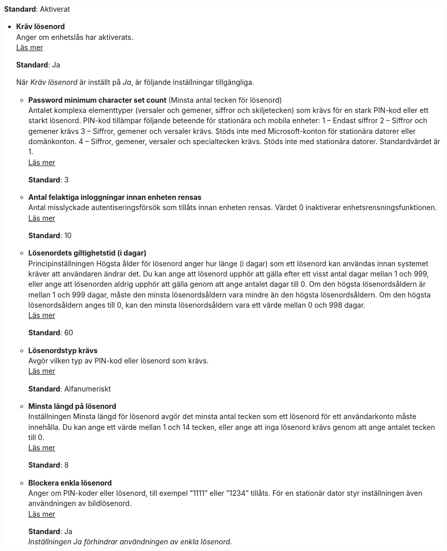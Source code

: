   **Standard**: Aktiverat  

- **Kräv lösenord**  
  Anger om enhetslås har aktiverats.  
  [Läs mer](https://go.microsoft.com/fwlink/?linkid=2067049)  
  
  **Standard**: Ja  
  
  När *Kräv lösenord* är inställt på *Ja*, är följande inställningar tillgängliga.

  - **Password minimum character set count** (Minsta antal tecken för lösenord)  
    Antalet komplexa elementtyper (versaler och gemener, siffror och skiljetecken) som krävs för en stark PIN-kod eller ett starkt lösenord. PIN-kod tillämpar följande beteende för stationära och mobila enheter: 1 – Endast siffror 2 – Siffror och gemener krävs 3 – Siffror, gemener och versaler krävs. Stöds inte med Microsoft-konton för stationära datorer eller domänkonton. 4 – Siffror, gemener, versaler och specialtecken krävs. Stöds inte med stationära datorer. Standardvärdet är 1.  
    [Läs mer](https://go.microsoft.com/fwlink/?linkid=2067055)  
    
    **Standard**: 3  

  - **Antal felaktiga inloggningar innan enheten rensas**  
    Antal misslyckade autentiseringsförsök som tillåts innan enheten rensas. Värdet 0 inaktiverar enhetsrensningsfunktionen.  
    [Läs mer](https://go.microsoft.com/fwlink/?linkid=2067030)  
      
    **Standard**: 10  

  - **Lösenordets giltighetstid (i dagar)**  
    Principinställningen Högsta ålder för lösenord anger hur länge (i dagar) som ett lösenord kan användas innan systemet kräver att användaren ändrar det. Du kan ange att lösenord upphör att gälla efter ett visst antal dagar mellan 1 och 999, eller ange att lösenorden aldrig upphör att gälla genom att ange antalet dagar till 0. Om den högsta lösenordsåldern är mellan 1 och 999 dagar, måste den minsta lösenordsåldern vara mindre än den högsta lösenordsåldern. Om den högsta lösenordsåldern anges till 0, kan den minsta lösenordsåldern vara ett värde mellan 0 och 998 dagar.  
    [Läs mer](https://go.microsoft.com/fwlink/?linkid=2067028)  
    
    **Standard**: 60  

  - **Lösenordstyp krävs**  
    Avgör vilken typ av PIN-kod eller lösenord som krävs.  
    [Läs mer](https://go.microsoft.com/fwlink/?linkid=2067027)  
    
    **Standard**: Alfanumeriskt  

  - **Minsta längd på lösenord**  
    Inställningen Minsta längd för lösenord avgör det minsta antal tecken som ett lösenord för ett användarkonto måste innehålla. Du kan ange ett värde mellan 1 och 14 tecken, eller ange att inga lösenord krävs genom att ange antalet tecken till 0.  
    [Läs mer](https://go.microsoft.com/fwlink/?linkid=2067024)  
    
    **Standard**: 8  

  - **Blockera enkla lösenord**  
    Anger om PIN-koder eller lösenord, till exempel ”1111” eller ”1234” tillåts. För en stationär dator styr inställningen även användningen av bildlösenord.  
    [Läs mer](https://go.microsoft.com/fwlink/?linkid=2067127) 
    
    **Standard**: Ja  
      *Inställningen Ja förhindrar användningen av enkla lösenord.* 
